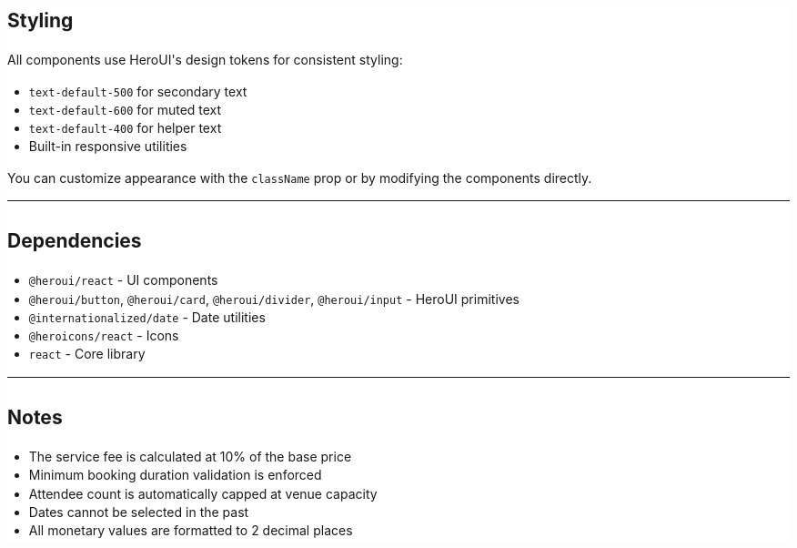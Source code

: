 
## Styling

All components use HeroUI's design tokens for consistent styling:

- `text-default-500` for secondary text
- `text-default-600` for muted text
- `text-default-400` for helper text
- Built-in responsive utilities

You can customize appearance with the `className` prop or by modifying the components directly.

---

## Dependencies

- `@heroui/react` - UI components
- `@heroui/button`, `@heroui/card`, `@heroui/divider`, `@heroui/input` - HeroUI primitives
- `@internationalized/date` - Date utilities
- `@heroicons/react` - Icons
- `react` - Core library

---

## Notes

- The service fee is calculated at 10% of the base price
- Minimum booking duration validation is enforced
- Attendee count is automatically capped at venue capacity
- Dates cannot be selected in the past
- All monetary values are formatted to 2 decimal places
